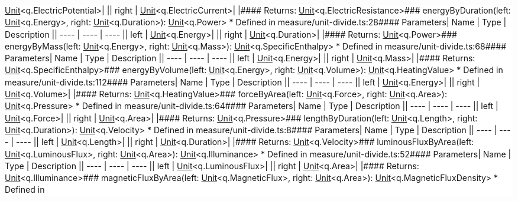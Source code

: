 [Unit](../interfaces/_measure_unit_.unit.html)<q.ElectricPotential>|  || right | [Unit](../interfaces/_measure_unit_.unit.html)<q.ElectricCurrent>|  |#### Returns: [Unit](../interfaces/_measure_unit_.unit.html)<q.ElectricResistance>### energyByDuration(left: [Unit](../interfaces/_measure_unit_.unit.html)<q.Energy>, right: [Unit](../interfaces/_measure_unit_.unit.html)<q.Duration>): [Unit](../interfaces/_measure_unit_.unit.html)<q.Power>  * Defined in measure/unit-divide.ts:28#### Parameters| Name | Type | Description || ---- | ---- | ---- || left | [Unit](../interfaces/_measure_unit_.unit.html)<q.Energy>|  || right | [Unit](../interfaces/_measure_unit_.unit.html)<q.Duration>|  |#### Returns: [Unit](../interfaces/_measure_unit_.unit.html)<q.Power>### energyByMass(left: [Unit](../interfaces/_measure_unit_.unit.html)<q.Energy>, right: [Unit](../interfaces/_measure_unit_.unit.html)<q.Mass>): [Unit](../interfaces/_measure_unit_.unit.html)<q.SpecificEnthalpy>  * Defined in measure/unit-divide.ts:68#### Parameters| Name | Type | Description || ---- | ---- | ---- || left | [Unit](../interfaces/_measure_unit_.unit.html)<q.Energy>|  || right | [Unit](../interfaces/_measure_unit_.unit.html)<q.Mass>|  |#### Returns: [Unit](../interfaces/_measure_unit_.unit.html)<q.SpecificEnthalpy>### energyByVolume(left: [Unit](../interfaces/_measure_unit_.unit.html)<q.Energy>, right: [Unit](../interfaces/_measure_unit_.unit.html)<q.Volume>): [Unit](../interfaces/_measure_unit_.unit.html)<q.HeatingValue>  * Defined in measure/unit-divide.ts:112#### Parameters| Name | Type | Description || ---- | ---- | ---- || left | [Unit](../interfaces/_measure_unit_.unit.html)<q.Energy>|  || right | [Unit](../interfaces/_measure_unit_.unit.html)<q.Volume>|  |#### Returns: [Unit](../interfaces/_measure_unit_.unit.html)<q.HeatingValue>### forceByArea(left: [Unit](../interfaces/_measure_unit_.unit.html)<q.Force>, right: [Unit](../interfaces/_measure_unit_.unit.html)<q.Area>): [Unit](../interfaces/_measure_unit_.unit.html)<q.Pressure>  * Defined in measure/unit-divide.ts:64#### Parameters| Name | Type | Description || ---- | ---- | ---- || left | [Unit](../interfaces/_measure_unit_.unit.html)<q.Force>|  || right | [Unit](../interfaces/_measure_unit_.unit.html)<q.Area>|  |#### Returns: [Unit](../interfaces/_measure_unit_.unit.html)<q.Pressure>### lengthByDuration(left: [Unit](../interfaces/_measure_unit_.unit.html)<q.Length>, right: [Unit](../interfaces/_measure_unit_.unit.html)<q.Duration>): [Unit](../interfaces/_measure_unit_.unit.html)<q.Velocity>  * Defined in measure/unit-divide.ts:8#### Parameters| Name | Type | Description || ---- | ---- | ---- || left | [Unit](../interfaces/_measure_unit_.unit.html)<q.Length>|  || right | [Unit](../interfaces/_measure_unit_.unit.html)<q.Duration>|  |#### Returns: [Unit](../interfaces/_measure_unit_.unit.html)<q.Velocity>### luminousFluxByArea(left: [Unit](../interfaces/_measure_unit_.unit.html)<q.LuminousFlux>, right: [Unit](../interfaces/_measure_unit_.unit.html)<q.Area>): [Unit](../interfaces/_measure_unit_.unit.html)<q.Illuminance>  * Defined in measure/unit-divide.ts:52#### Parameters| Name | Type | Description || ---- | ---- | ---- || left | [Unit](../interfaces/_measure_unit_.unit.html)<q.LuminousFlux>|  || right | [Unit](../interfaces/_measure_unit_.unit.html)<q.Area>|  |#### Returns: [Unit](../interfaces/_measure_unit_.unit.html)<q.Illuminance>### magneticFluxByArea(left: [Unit](../interfaces/_measure_unit_.unit.html)<q.MagneticFlux>, right: [Unit](../interfaces/_measure_unit_.unit.html)<q.Area>): [Unit](../interfaces/_measure_unit_.unit.html)<q.MagneticFluxDensity>  * Defined in
